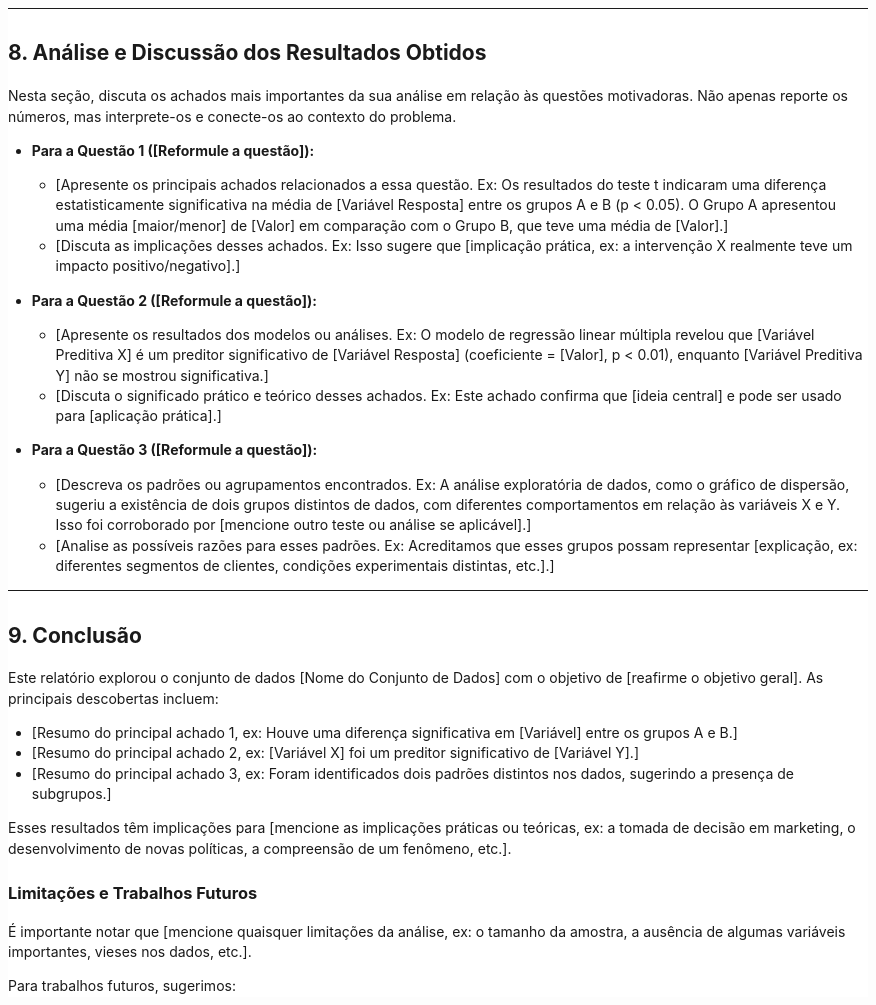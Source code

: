-----

## 8\. Análise e Discussão dos Resultados Obtidos

Nesta seção, discuta os achados mais importantes da sua análise em relação às questões motivadoras. Não apenas reporte os números, mas interprete-os e conecte-os ao contexto do problema.

  * **Para a Questão 1 ([Reformule a questão]):**

      * [Apresente os principais achados relacionados a essa questão. Ex: Os resultados do teste t indicaram uma diferença estatisticamente significativa na média de [Variável Resposta] entre os grupos A e B (p \< 0.05). O Grupo A apresentou uma média [maior/menor] de [Valor] em comparação com o Grupo B, que teve uma média de [Valor].]
      * [Discuta as implicações desses achados. Ex: Isso sugere que [implicação prática, ex: a intervenção X realmente teve um impacto positivo/negativo].]

  * **Para a Questão 2 ([Reformule a questão]):**

      * [Apresente os resultados dos modelos ou análises. Ex: O modelo de regressão linear múltipla revelou que [Variável Preditiva X] é um preditor significativo de [Variável Resposta] (coeficiente = [Valor], p \< 0.01), enquanto [Variável Preditiva Y] não se mostrou significativa.]
      * [Discuta o significado prático e teórico desses achados. Ex: Este achado confirma que [ideia central] e pode ser usado para [aplicação prática].]

  * **Para a Questão 3 ([Reformule a questão]):**

      * [Descreva os padrões ou agrupamentos encontrados. Ex: A análise exploratória de dados, como o gráfico de dispersão, sugeriu a existência de dois grupos distintos de dados, com diferentes comportamentos em relação às variáveis X e Y. Isso foi corroborado por [mencione outro teste ou análise se aplicável].]
      * [Analise as possíveis razões para esses padrões. Ex: Acreditamos que esses grupos possam representar [explicação, ex: diferentes segmentos de clientes, condições experimentais distintas, etc.].]

-----

## 9\. Conclusão

Este relatório explorou o conjunto de dados [Nome do Conjunto de Dados] com o objetivo de [reafirme o objetivo geral]. As principais descobertas incluem:

  * [Resumo do principal achado 1, ex: Houve uma diferença significativa em [Variável] entre os grupos A e B.]
  * [Resumo do principal achado 2, ex: [Variável X] foi um preditor significativo de [Variável Y].]
  * [Resumo do principal achado 3, ex: Foram identificados dois padrões distintos nos dados, sugerindo a presença de subgrupos.]

Esses resultados têm implicações para [mencione as implicações práticas ou teóricas, ex: a tomada de decisão em marketing, o desenvolvimento de novas políticas, a compreensão de um fenômeno, etc.].

### Limitações e Trabalhos Futuros

É importante notar que [mencione quaisquer limitações da análise, ex: o tamanho da amostra, a ausência de algumas variáveis importantes, vieses nos dados, etc.].

Para trabalhos futuros, sugerimos:
